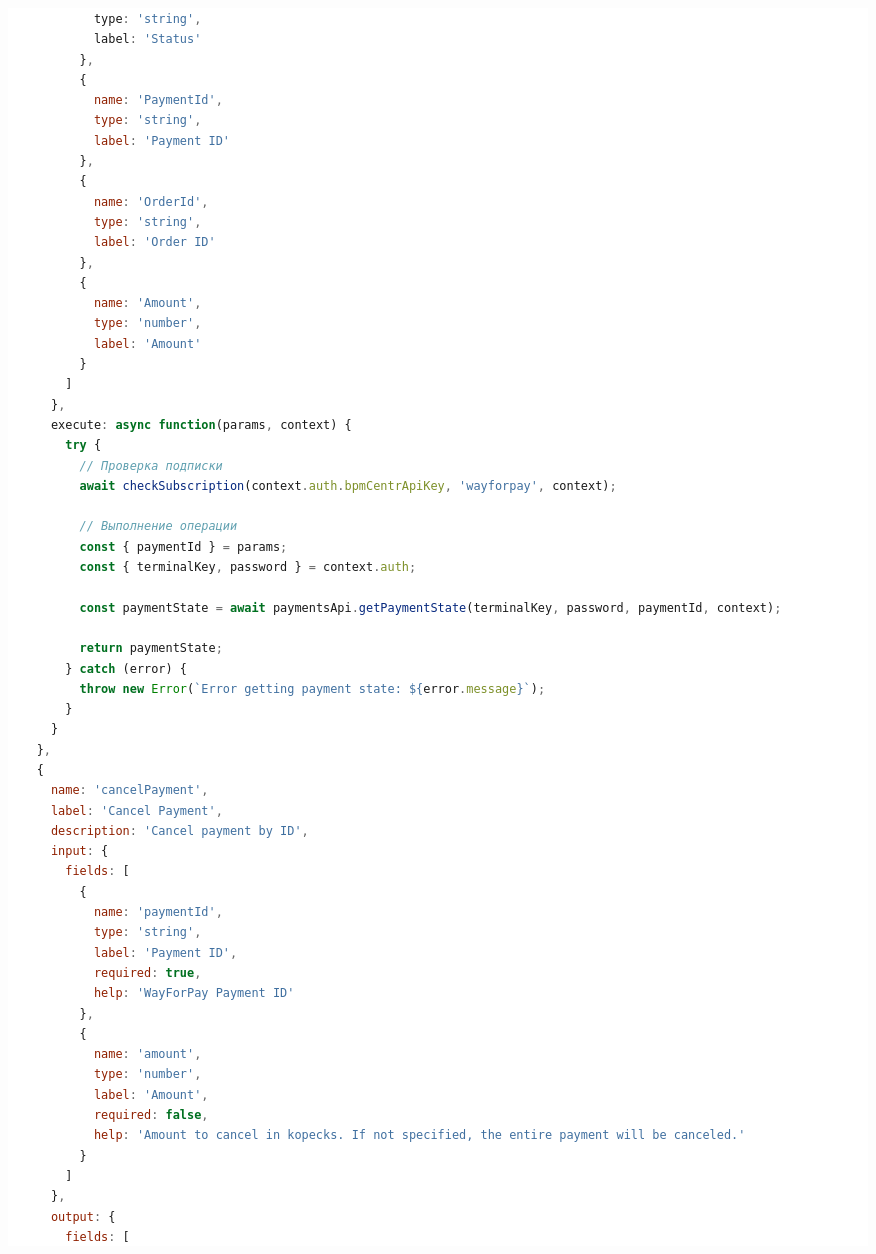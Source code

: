 ```javascript
            type: 'string',
            label: 'Status'
          },
          {
            name: 'PaymentId',
            type: 'string',
            label: 'Payment ID'
          },
          {
            name: 'OrderId',
            type: 'string',
            label: 'Order ID'
          },
          {
            name: 'Amount',
            type: 'number',
            label: 'Amount'
          }
        ]
      },
      execute: async function(params, context) {
        try {
          // Проверка подписки
          await checkSubscription(context.auth.bpmCentrApiKey, 'wayforpay', context);

          // Выполнение операции
          const { paymentId } = params;
          const { terminalKey, password } = context.auth;

          const paymentState = await paymentsApi.getPaymentState(terminalKey, password, paymentId, context);

          return paymentState;
        } catch (error) {
          throw new Error(`Error getting payment state: ${error.message}`);
        }
      }
    },
    {
      name: 'cancelPayment',
      label: 'Cancel Payment',
      description: 'Cancel payment by ID',
      input: {
        fields: [
          {
            name: 'paymentId',
            type: 'string',
            label: 'Payment ID',
            required: true,
            help: 'WayForPay Payment ID'
          },
          {
            name: 'amount',
            type: 'number',
            label: 'Amount',
            required: false,
            help: 'Amount to cancel in kopecks. If not specified, the entire payment will be canceled.'
          }
        ]
      },
      output: {
        fields: [
```